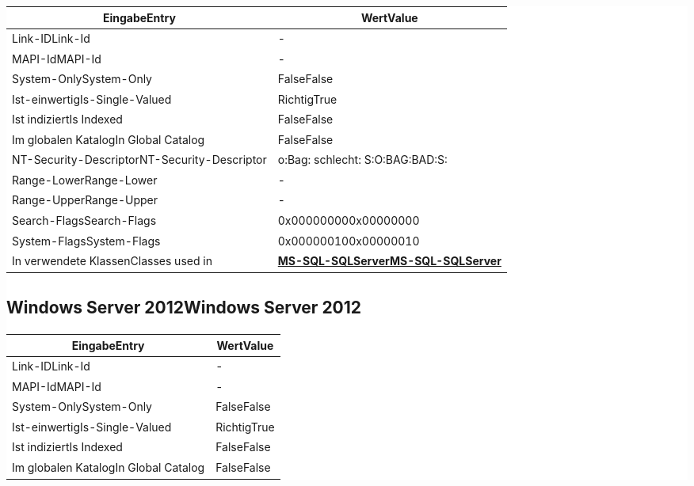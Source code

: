 | <span data-ttu-id="a2c59-225">Eingabe</span><span class="sxs-lookup"><span data-stu-id="a2c59-225">Entry</span></span> | <span data-ttu-id="a2c59-226">Wert</span><span class="sxs-lookup"><span data-stu-id="a2c59-226">Value</span></span> |
|------------------------|-----------------------------------------------------------|
| <span data-ttu-id="a2c59-227">Link-ID</span><span class="sxs-lookup"><span data-stu-id="a2c59-227">Link-Id</span></span>                | \-                                                        |
| <span data-ttu-id="a2c59-228">MAPI-Id</span><span class="sxs-lookup"><span data-stu-id="a2c59-228">MAPI-Id</span></span>                | \-                                                        |
| <span data-ttu-id="a2c59-229">System-Only</span><span class="sxs-lookup"><span data-stu-id="a2c59-229">System-Only</span></span>            | <span data-ttu-id="a2c59-230">False</span><span class="sxs-lookup"><span data-stu-id="a2c59-230">False</span></span>                                                     |
| <span data-ttu-id="a2c59-231">Ist-einwertig</span><span class="sxs-lookup"><span data-stu-id="a2c59-231">Is-Single-Valued</span></span>       | <span data-ttu-id="a2c59-232">Richtig</span><span class="sxs-lookup"><span data-stu-id="a2c59-232">True</span></span>                                                      |
| <span data-ttu-id="a2c59-233">Ist indiziert</span><span class="sxs-lookup"><span data-stu-id="a2c59-233">Is Indexed</span></span>             | <span data-ttu-id="a2c59-234">False</span><span class="sxs-lookup"><span data-stu-id="a2c59-234">False</span></span>                                                     |
| <span data-ttu-id="a2c59-235">Im globalen Katalog</span><span class="sxs-lookup"><span data-stu-id="a2c59-235">In Global Catalog</span></span>      | <span data-ttu-id="a2c59-236">False</span><span class="sxs-lookup"><span data-stu-id="a2c59-236">False</span></span>                                                     |
| <span data-ttu-id="a2c59-237">NT-Security-Descriptor</span><span class="sxs-lookup"><span data-stu-id="a2c59-237">NT-Security-Descriptor</span></span> | <span data-ttu-id="a2c59-238">o:Bag: schlecht: S:</span><span class="sxs-lookup"><span data-stu-id="a2c59-238">O:BAG:BAD:S:</span></span>                                              |
| <span data-ttu-id="a2c59-239">Range-Lower</span><span class="sxs-lookup"><span data-stu-id="a2c59-239">Range-Lower</span></span>            | \-                                                        |
| <span data-ttu-id="a2c59-240">Range-Upper</span><span class="sxs-lookup"><span data-stu-id="a2c59-240">Range-Upper</span></span>            | \-                                                        |
| <span data-ttu-id="a2c59-241">Search-Flags</span><span class="sxs-lookup"><span data-stu-id="a2c59-241">Search-Flags</span></span>           | <span data-ttu-id="a2c59-242">0x00000000</span><span class="sxs-lookup"><span data-stu-id="a2c59-242">0x00000000</span></span>                                                |
| <span data-ttu-id="a2c59-243">System-Flags</span><span class="sxs-lookup"><span data-stu-id="a2c59-243">System-Flags</span></span>           | <span data-ttu-id="a2c59-244">0x00000010</span><span class="sxs-lookup"><span data-stu-id="a2c59-244">0x00000010</span></span>                                                |
| <span data-ttu-id="a2c59-245">In verwendete Klassen</span><span class="sxs-lookup"><span data-stu-id="a2c59-245">Classes used in</span></span>        | [<span data-ttu-id="a2c59-246">**MS-SQL-SQLServer**</span><span class="sxs-lookup"><span data-stu-id="a2c59-246">**MS-SQL-SQLServer**</span></span>](c-ms-sql-sqlserver.md)<br/> |



## <a name="windows-server-2012"></a><span data-ttu-id="a2c59-247">Windows Server 2012</span><span class="sxs-lookup"><span data-stu-id="a2c59-247">Windows Server 2012</span></span>



| <span data-ttu-id="a2c59-248">Eingabe</span><span class="sxs-lookup"><span data-stu-id="a2c59-248">Entry</span></span> | <span data-ttu-id="a2c59-249">Wert</span><span class="sxs-lookup"><span data-stu-id="a2c59-249">Value</span></span> |
|------------------------|-----------------------------------------------------------|
| <span data-ttu-id="a2c59-250">Link-ID</span><span class="sxs-lookup"><span data-stu-id="a2c59-250">Link-Id</span></span>                | \-                                                        |
| <span data-ttu-id="a2c59-251">MAPI-Id</span><span class="sxs-lookup"><span data-stu-id="a2c59-251">MAPI-Id</span></span>                | \-                                                        |
| <span data-ttu-id="a2c59-252">System-Only</span><span class="sxs-lookup"><span data-stu-id="a2c59-252">System-Only</span></span>            | <span data-ttu-id="a2c59-253">False</span><span class="sxs-lookup"><span data-stu-id="a2c59-253">False</span></span>                                                     |
| <span data-ttu-id="a2c59-254">Ist-einwertig</span><span class="sxs-lookup"><span data-stu-id="a2c59-254">Is-Single-Valued</span></span>       | <span data-ttu-id="a2c59-255">Richtig</span><span class="sxs-lookup"><span data-stu-id="a2c59-255">True</span></span>                                                      |
| <span data-ttu-id="a2c59-256">Ist indiziert</span><span class="sxs-lookup"><span data-stu-id="a2c59-256">Is Indexed</span></span>             | <span data-ttu-id="a2c59-257">False</span><span class="sxs-lookup"><span data-stu-id="a2c59-257">False</span></span>                                                     |
| <span data-ttu-id="a2c59-258">Im globalen Katalog</span><span class="sxs-lookup"><span data-stu-id="a2c59-258">In Global Catalog</span></span>      | <span data-ttu-id="a2c59-259">False</span><span class="sxs-lookup"><span data-stu-id="a2c59-259">False</span></span>                                                     |